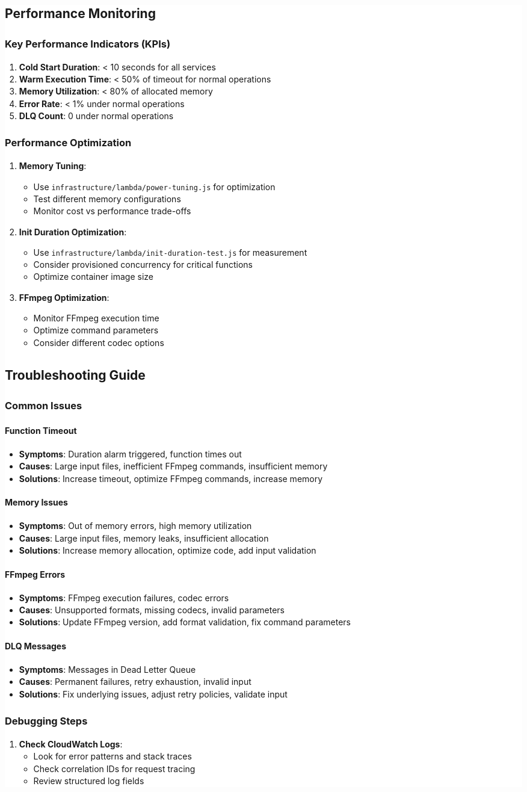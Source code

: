 ## Performance Monitoring

### Key Performance Indicators (KPIs)
1. **Cold Start Duration**: < 10 seconds for all services
2. **Warm Execution Time**: < 50% of timeout for normal operations
3. **Memory Utilization**: < 80% of allocated memory
4. **Error Rate**: < 1% under normal operations
5. **DLQ Count**: 0 under normal operations

### Performance Optimization
1. **Memory Tuning**:
   - Use `infrastructure/lambda/power-tuning.js` for optimization
   - Test different memory configurations
   - Monitor cost vs performance trade-offs

2. **Init Duration Optimization**:
   - Use `infrastructure/lambda/init-duration-test.js` for measurement
   - Consider provisioned concurrency for critical functions
   - Optimize container image size

3. **FFmpeg Optimization**:
   - Monitor FFmpeg execution time
   - Optimize command parameters
   - Consider different codec options

## Troubleshooting Guide

### Common Issues

#### Function Timeout
- **Symptoms**: Duration alarm triggered, function times out
- **Causes**: Large input files, inefficient FFmpeg commands, insufficient memory
- **Solutions**: Increase timeout, optimize FFmpeg commands, increase memory

#### Memory Issues
- **Symptoms**: Out of memory errors, high memory utilization
- **Causes**: Large input files, memory leaks, insufficient allocation
- **Solutions**: Increase memory allocation, optimize code, add input validation

#### FFmpeg Errors
- **Symptoms**: FFmpeg execution failures, codec errors
- **Causes**: Unsupported formats, missing codecs, invalid parameters
- **Solutions**: Update FFmpeg version, add format validation, fix command parameters

#### DLQ Messages
- **Symptoms**: Messages in Dead Letter Queue
- **Causes**: Permanent failures, retry exhaustion, invalid input
- **Solutions**: Fix underlying issues, adjust retry policies, validate input

### Debugging Steps
1. **Check CloudWatch Logs**:
   - Look for error patterns and stack traces
   - Check correlation IDs for request tracing
   - Review structured log fields
